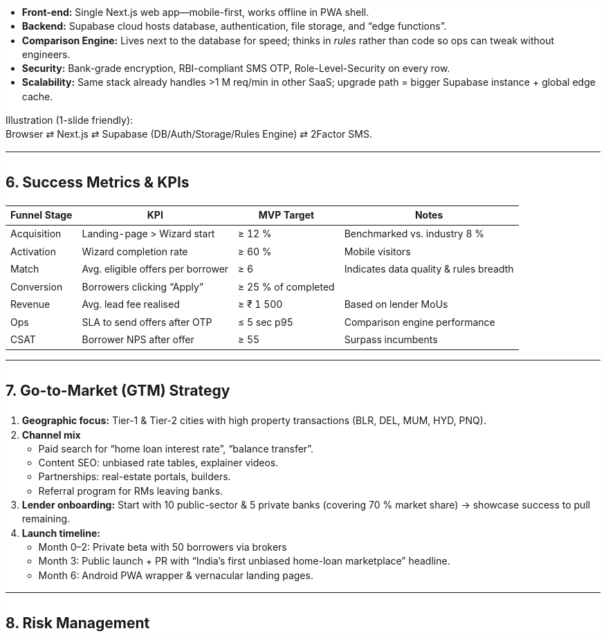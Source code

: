 * **Front-end:** Single Next.js web app—mobile-first, works offline in PWA shell.  
* **Backend:** Supabase cloud hosts database, authentication, file storage, and “edge functions”.  
* **Comparison Engine:** Lives next to the database for speed; thinks in *rules* rather than code so ops can tweak without engineers.  
* **Security:** Bank-grade encryption, RBI-compliant SMS OTP, Role-Level-Security on every row.  
* **Scalability:** Same stack already handles >1 M req/min in other SaaS; upgrade path = bigger Supabase instance + global edge cache.  

Illustration (1-slide friendly):  
Browser ⇄ Next.js ⇄ Supabase (DB/Auth/Storage/Rules Engine) ⇄ 2Factor SMS.

---

## 6. Success Metrics & KPIs  

| Funnel Stage | KPI | MVP Target | Notes |
|--------------|-----|-----------|-------|
| Acquisition | Landing-page > Wizard start | ≥ 12 % | Benchmarked vs. industry 8 % |
| Activation | Wizard completion rate | ≥ 60 % | Mobile visitors |
| Match | Avg. eligible offers per borrower | ≥ 6 | Indicates data quality & rules breadth |
| Conversion | Borrowers clicking “Apply” | ≥ 25 % of completed | |
| Revenue | Avg. lead fee realised | ≥ ₹ 1 500 | Based on lender MoUs |
| Ops | SLA to send offers after OTP | ≤ 5 sec p95 | Comparison engine performance |
| CSAT | Borrower NPS after offer | ≥ 55 | Surpass incumbents |

---

## 7. Go-to-Market (GTM) Strategy  

1. **Geographic focus:** Tier-1 & Tier-2 cities with high property transactions (BLR, DEL, MUM, HYD, PNQ).  
2. **Channel mix**  
   * Paid search for “home loan interest rate”, “balance transfer”.  
   * Content SEO: unbiased rate tables, explainer videos.  
   * Partnerships: real-estate portals, builders.  
   * Referral program for RMs leaving banks.  
3. **Lender onboarding:** Start with 10 public-sector & 5 private banks (covering 70 % market share) → showcase success to pull remaining.  
4. **Launch timeline:**  
   * Month 0–2: Private beta with 50 borrowers via brokers  
   * Month 3: Public launch + PR with “India’s first unbiased home-loan marketplace” headline.  
   * Month 6: Android PWA wrapper & vernacular landing pages.

---

## 8. Risk Management  
